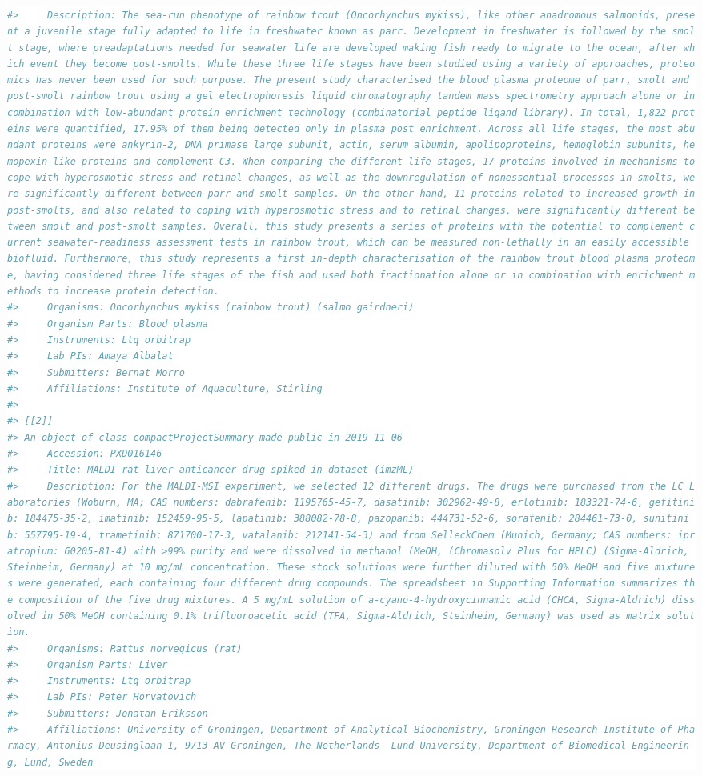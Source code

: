``` r
#>     Description: The sea-run phenotype of rainbow trout (Oncorhynchus mykiss), like other anadromous salmonids, present a juvenile stage fully adapted to life in freshwater known as parr. Development in freshwater is followed by the smolt stage, where preadaptations needed for seawater life are developed making fish ready to migrate to the ocean, after which event they become post-smolts. While these three life stages have been studied using a variety of approaches, proteomics has never been used for such purpose. The present study characterised the blood plasma proteome of parr, smolt and post-smolt rainbow trout using a gel electrophoresis liquid chromatography tandem mass spectrometry approach alone or in combination with low-abundant protein enrichment technology (combinatorial peptide ligand library). In total, 1,822 proteins were quantified, 17.95% of them being detected only in plasma post enrichment. Across all life stages, the most abundant proteins were ankyrin-2, DNA primase large subunit, actin, serum albumin, apolipoproteins, hemoglobin subunits, hemopexin-like proteins and complement C3. When comparing the different life stages, 17 proteins involved in mechanisms to cope with hyperosmotic stress and retinal changes, as well as the downregulation of nonessential processes in smolts, were significantly different between parr and smolt samples. On the other hand, 11 proteins related to increased growth in post-smolts, and also related to coping with hyperosmotic stress and to retinal changes, were significantly different between smolt and post-smolt samples. Overall, this study presents a series of proteins with the potential to complement current seawater-readiness assessment tests in rainbow trout, which can be measured non-lethally in an easily accessible biofluid. Furthermore, this study represents a first in-depth characterisation of the rainbow trout blood plasma proteome, having considered three life stages of the fish and used both fractionation alone or in combination with enrichment methods to increase protein detection.
#>     Organisms: Oncorhynchus mykiss (rainbow trout) (salmo gairdneri)
#>     Organism Parts: Blood plasma
#>     Instruments: Ltq orbitrap
#>     Lab PIs: Amaya Albalat
#>     Submitters: Bernat Morro
#>     Affiliations: Institute of Aquaculture, Stirling
#> 
#> [[2]]
#> An object of class compactProjectSummary made public in 2019-11-06
#>     Accession: PXD016146
#>     Title: MALDI rat liver anticancer drug spiked-in dataset (imzML)
#>     Description: For the MALDI-MSI experiment, we selected 12 different drugs. The drugs were purchased from the LC Laboratories (Woburn, MA; CAS numbers: dabrafenib: 1195765-45-7, dasatinib: 302962-49-8, erlotinib: 183321-74-6, gefitinib: 184475-35-2, imatinib: 152459-95-5, lapatinib: 388082-78-8, pazopanib: 444731-52-6, sorafenib: 284461-73-0, sunitinib: 557795-19-4, trametinib: 871700-17-3, vatalanib: 212141-54-3) and from SelleckChem (Munich, Germany; CAS numbers: ipratropium: 60205-81-4) with >99% purity and were dissolved in methanol (MeOH, (Chromasolv Plus for HPLC) (Sigma-Aldrich, Steinheim, Germany) at 10 mg/mL concentration. These stock solutions were further diluted with 50% MeOH and five mixtures were generated, each containing four different drug compounds. The spreadsheet in Supporting Information summarizes the composition of the five drug mixtures. A 5 mg/mL solution of a-cyano-4-hydroxycinnamic acid (CHCA, Sigma-Aldrich) dissolved in 50% MeOH containing 0.1% trifluoroacetic acid (TFA, Sigma-Aldrich, Steinheim, Germany) was used as matrix solution.
#>     Organisms: Rattus norvegicus (rat)
#>     Organism Parts: Liver
#>     Instruments: Ltq orbitrap
#>     Lab PIs: Peter Horvatovich
#>     Submitters: Jonatan Eriksson
#>     Affiliations: University of Groningen, Department of Analytical Biochemistry, Groningen Research Institute of Pharmacy, Antonius Deusinglaan 1, 9713 AV Groningen, The Netherlands  Lund University, Department of Biomedical Engineering, Lund, Sweden
```

